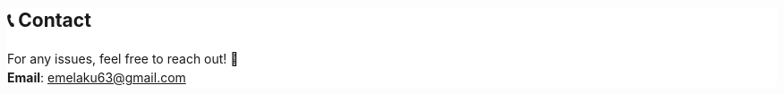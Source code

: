 
## **📞 Contact**
For any issues, feel free to reach out! 🚀  
**Email**: [emelaku63@gmail.com](mailto:emelaku63@gmail.com)

